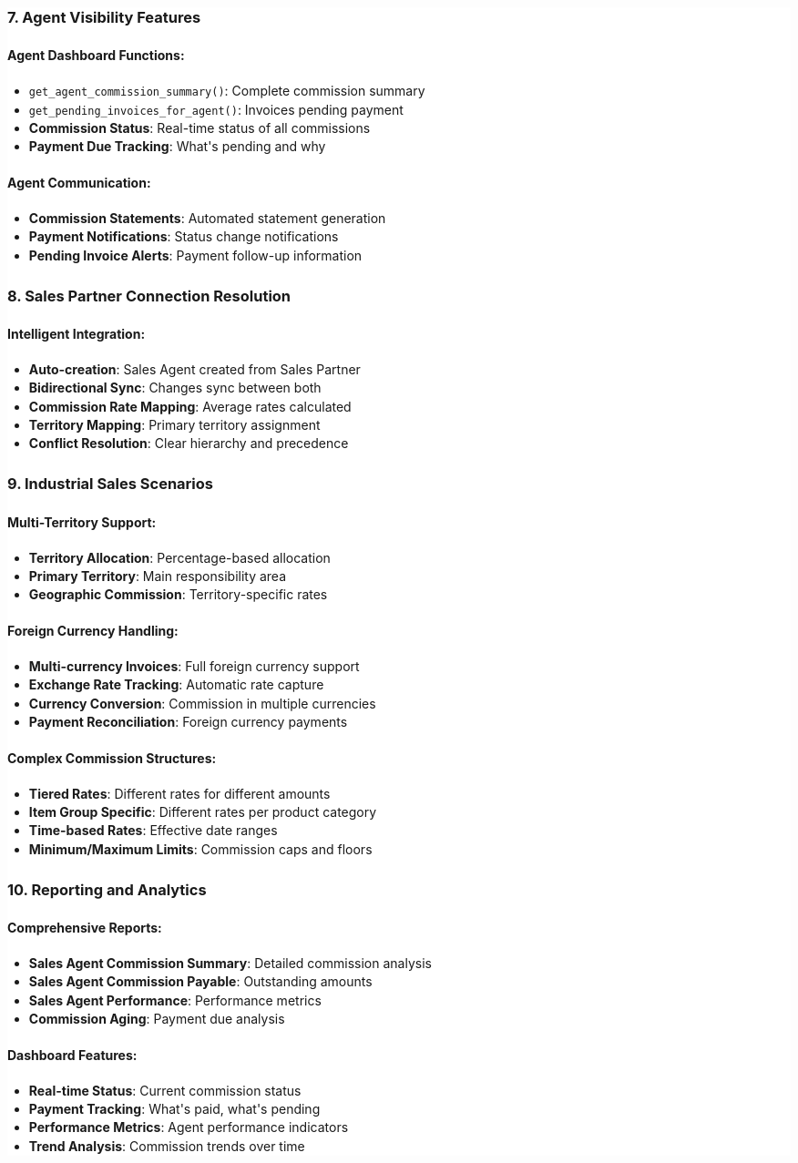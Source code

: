 ### **7. Agent Visibility Features**

#### **Agent Dashboard Functions:**
- `get_agent_commission_summary()`: Complete commission summary
- `get_pending_invoices_for_agent()`: Invoices pending payment
- **Commission Status**: Real-time status of all commissions
- **Payment Due Tracking**: What's pending and why

#### **Agent Communication:**
- **Commission Statements**: Automated statement generation
- **Payment Notifications**: Status change notifications
- **Pending Invoice Alerts**: Payment follow-up information

### **8. Sales Partner Connection Resolution**

#### **Intelligent Integration:**
- **Auto-creation**: Sales Agent created from Sales Partner
- **Bidirectional Sync**: Changes sync between both
- **Commission Rate Mapping**: Average rates calculated
- **Territory Mapping**: Primary territory assignment
- **Conflict Resolution**: Clear hierarchy and precedence

### **9. Industrial Sales Scenarios**

#### **Multi-Territory Support:**
- **Territory Allocation**: Percentage-based allocation
- **Primary Territory**: Main responsibility area
- **Geographic Commission**: Territory-specific rates

#### **Foreign Currency Handling:**
- **Multi-currency Invoices**: Full foreign currency support
- **Exchange Rate Tracking**: Automatic rate capture
- **Currency Conversion**: Commission in multiple currencies
- **Payment Reconciliation**: Foreign currency payments

#### **Complex Commission Structures:**
- **Tiered Rates**: Different rates for different amounts
- **Item Group Specific**: Different rates per product category
- **Time-based Rates**: Effective date ranges
- **Minimum/Maximum Limits**: Commission caps and floors

### **10. Reporting and Analytics**

#### **Comprehensive Reports:**
- **Sales Agent Commission Summary**: Detailed commission analysis
- **Sales Agent Commission Payable**: Outstanding amounts
- **Sales Agent Performance**: Performance metrics
- **Commission Aging**: Payment due analysis

#### **Dashboard Features:**
- **Real-time Status**: Current commission status
- **Payment Tracking**: What's paid, what's pending
- **Performance Metrics**: Agent performance indicators
- **Trend Analysis**: Commission trends over time
